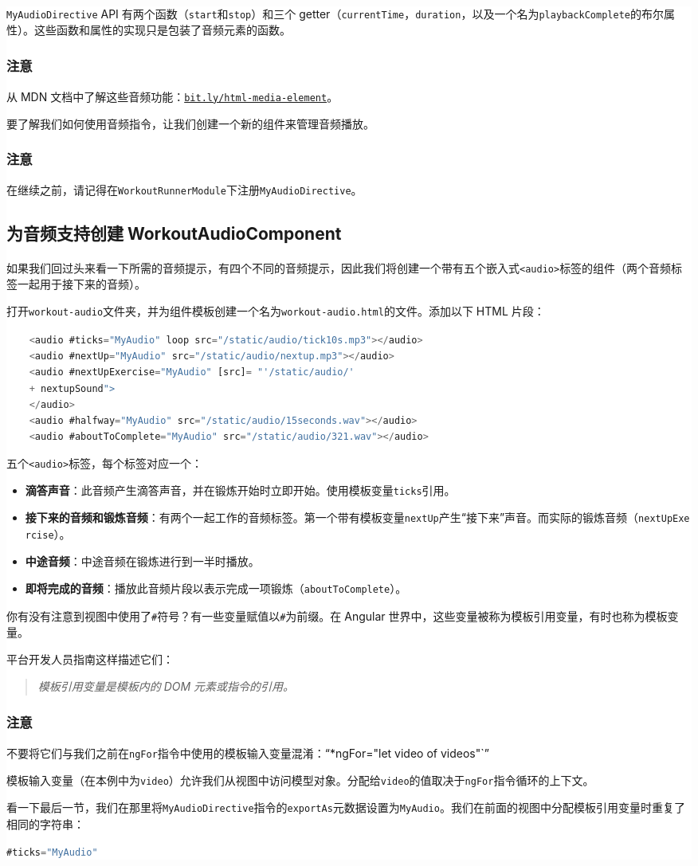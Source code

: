 `MyAudioDirective` API 有两个函数（`start`和`stop`）和三个 getter（`currentTime`，`duration`，以及一个名为`playbackComplete`的布尔属性）。这些函数和属性的实现只是包装了音频元素的函数。

### 注意

从 MDN 文档中了解这些音频功能：[`bit.ly/html-media-element`](http://bit.ly/html-media-element)。

要了解我们如何使用音频指令，让我们创建一个新的组件来管理音频播放。

### 注意

在继续之前，请记得在`WorkoutRunnerModule`下注册`MyAudioDirective`。

## 为音频支持创建 WorkoutAudioComponent

如果我们回过头来看一下所需的音频提示，有四个不同的音频提示，因此我们将创建一个带有五个嵌入式`<audio>`标签的组件（两个音频标签一起用于接下来的音频）。

打开`workout-audio`文件夹，并为组件模板创建一个名为`workout-audio.html`的文件。添加以下 HTML 片段：

```ts
    <audio #ticks="MyAudio" loop src="/static/audio/tick10s.mp3"></audio> 
    <audio #nextUp="MyAudio" src="/static/audio/nextup.mp3"></audio> 
    <audio #nextUpExercise="MyAudio" [src]= "'/static/audio/'
    + nextupSound">
    </audio> 
    <audio #halfway="MyAudio" src="/static/audio/15seconds.wav"></audio> 
    <audio #aboutToComplete="MyAudio" src="/static/audio/321.wav"></audio> 

```

五个`<audio>`标签，每个标签对应一个：

+   **滴答声音**：此音频产生滴答声音，并在锻炼开始时立即开始。使用模板变量`ticks`引用。

+   **接下来的音频和锻炼音频**：有两个一起工作的音频标签。第一个带有模板变量`nextUp`产生“接下来”声音。而实际的锻炼音频（`nextUpExercise`）。

+   **中途音频**：中途音频在锻炼进行到一半时播放。

+   **即将完成的音频**：播放此音频片段以表示完成一项锻炼（`aboutToComplete`）。

你有没有注意到视图中使用了`#`符号？有一些变量赋值以`#`为前缀。在 Angular 世界中，这些变量被称为模板引用变量，有时也称为模板变量。

平台开发人员指南这样描述它们：

> *模板引用变量是模板内的 DOM 元素或指令的引用。*

### 注意

不要将它们与我们之前在`ngFor`指令中使用的模板输入变量混淆：“*ngFor="let video of videos"`”

模板输入变量（在本例中为`video`）允许我们从视图中访问模型对象。分配给`video`的值取决于`ngFor`指令循环的上下文。

看一下最后一节，我们在那里将`MyAudioDirective`指令的`exportAs`元数据设置为`MyAudio`。我们在前面的视图中分配模板引用变量时重复了相同的字符串：

```ts
#ticks="MyAudio"

```
